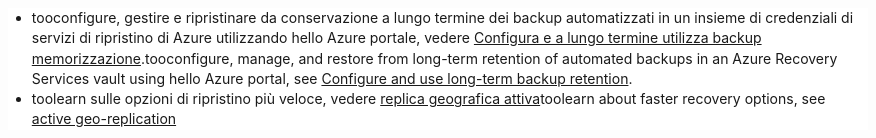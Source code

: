 * <span data-ttu-id="1a8c3-205">tooconfigure, gestire e ripristinare da conservazione a lungo termine dei backup automatizzati in un insieme di credenziali di servizi di ripristino di Azure utilizzando hello Azure portale, vedere [Configura e a lungo termine utilizza backup memorizzazione](sql-database-long-term-backup-retention-configure.md).</span><span class="sxs-lookup"><span data-stu-id="1a8c3-205">tooconfigure, manage, and restore from long-term retention of automated backups in an Azure Recovery Services vault using hello Azure portal, see [Configure and use long-term backup retention](sql-database-long-term-backup-retention-configure.md).</span></span> 
* <span data-ttu-id="1a8c3-206">toolearn sulle opzioni di ripristino più veloce, vedere [replica geografica attiva](sql-database-geo-replication-overview.md)</span><span class="sxs-lookup"><span data-stu-id="1a8c3-206">toolearn about faster recovery options, see [active geo-replication](sql-database-geo-replication-overview.md)</span></span>  
